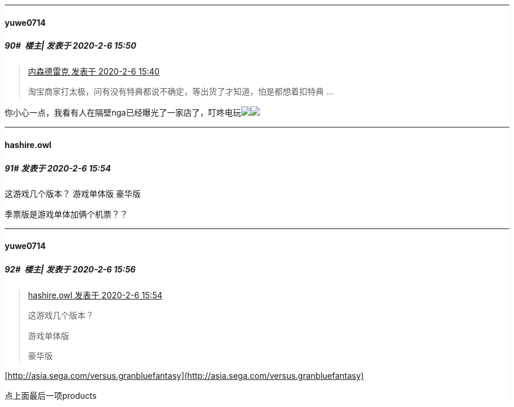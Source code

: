 



*****

####  yuwe0714  
##### 90#         楼主| 发表于 2020-2-6 15:50



<blockquote><a href="httphttps://bbs.saraba1st.com/2b/forum.php?mod=redirect&amp;goto=findpost&amp;pid=46342779&amp;ptid=1912344" target="_blank">内森德雷克 发表于 2020-2-6 15:40</a>

淘宝商家打太极，问有没有特典都说不确定，等出货了才知道，怕是都想着扣特典 ...</blockquote>
你小心一点，我看有人在隔壁nga已经曝光了一家店了，叮咚电玩<img src="https://static.saraba1st.com/image/smiley/face2017/067.png" referrerpolicy="no-referrer"><img src="https://img.nga.178.com/attachments/mon_202002/06/fkQ5-27s5ZvT3cSpf-11q.jpg" referrerpolicy="no-referrer">









*****

####  hashire.owl  
##### 91#       发表于 2020-2-6 15:54




这游戏几个版本？
游戏单体版
豪华版

季票版是游戏单体加俩个机票？？







*****

####  yuwe0714  
##### 92#         楼主| 发表于 2020-2-6 15:56



<blockquote><a href="httphttps://bbs.saraba1st.com/2b/forum.php?mod=redirect&amp;goto=findpost&amp;pid=46342887&amp;ptid=1912344" target="_blank">hashire.owl 发表于 2020-2-6 15:54</a>

这游戏几个版本？

游戏单体版

豪华版</blockquote>
[http://asia.sega.com/versus.granbluefantasy](http://asia.sega.com/versus.granbluefantasy)

点上面最后一项products



